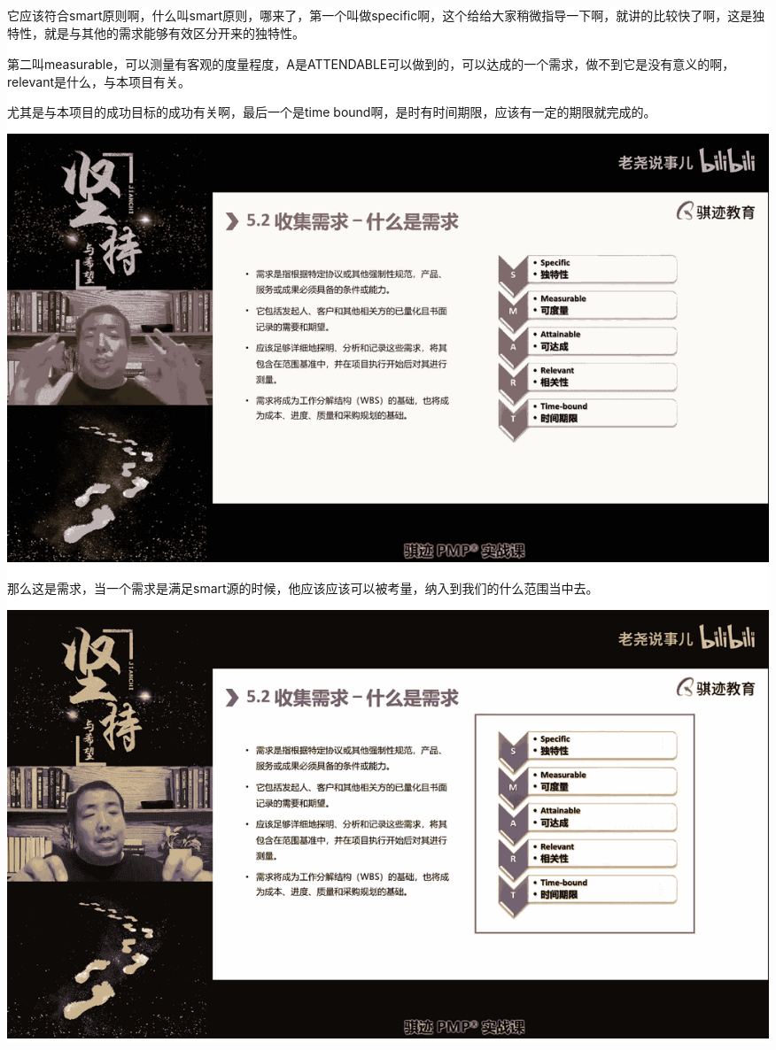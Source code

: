 它应该符合smart原则啊，什么叫smart原则，哪来了，第一个叫做specific啊，这个给给大家稍微指导一下啊，就讲的比较快了啊，这是独特性，就是与其他的需求能够有效区分开来的独特性。

第二叫measurable，可以测量有客观的度量程度，A是ATTENDABLE可以做到的，可以达成的一个需求，做不到它是没有意义的啊，relevant是什么，与本项目有关。

尤其是与本项目的成功目标的成功有关啊，最后一个是time bound啊，是时有时间期限，应该有一定的期限就完成的。



![](img/1358b9582524c069893e2e5fca9db75d_275.png)

那么这是需求，当一个需求是满足smart源的时候，他应该应该可以被考量，纳入到我们的什么范围当中去。

![](img/1358b9582524c069893e2e5fca9db75d_277.png)
